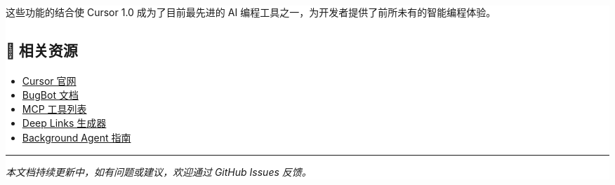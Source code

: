 这些功能的结合使 Cursor 1.0 成为了目前最先进的 AI 编程工具之一，为开发者提供了前所未有的智能编程体验。

## 🔗 相关资源

- [Cursor 官网](https://cursor.com)
- [BugBot 文档](https://docs.cursor.com/bugbot)
- [MCP 工具列表](https://docs.cursor.com/tools)
- [Deep Links 生成器](https://docs.cursor.com/deeplinks)
- [Background Agent 指南](https://docs.cursor.com/background-agent)

---

*本文档持续更新中，如有问题或建议，欢迎通过 GitHub Issues 反馈。*
